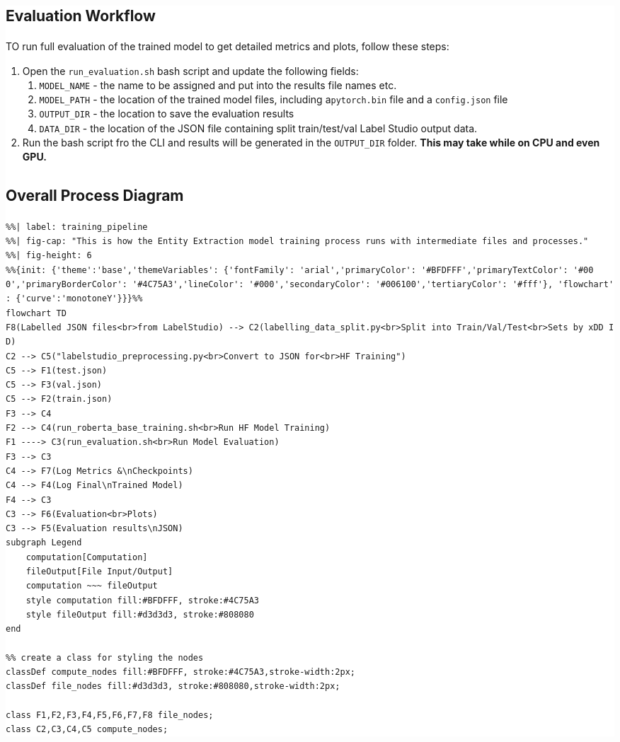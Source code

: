 ## Evaluation Workflow

TO run full evaluation of the trained model to get detailed metrics and plots, follow these steps:
1. Open the `run_evaluation.sh` bash script and update the following fields:
   1. `MODEL_NAME` - the name to be assigned and put into the results file names etc.
   2. `MODEL_PATH` - the location of the trained model files, including a`pytorch.bin` file and a `config.json` file
   3. `OUTPUT_DIR` - the location to save the evaluation results
   4. `DATA_DIR` - the location of the JSON file containing split train/test/val Label Studio output data.
2. Run the bash script fro the CLI and results will be generated in the `OUTPUT_DIR` folder. **This may take while on CPU and even GPU.**

## Overall Process Diagram

```mermaid
%%| label: training_pipeline
%%| fig-cap: "This is how the Entity Extraction model training process runs with intermediate files and processes."
%%| fig-height: 6
%%{init: {'theme':'base','themeVariables': {'fontFamily': 'arial','primaryColor': '#BFDFFF','primaryTextColor': '#000','primaryBorderColor': '#4C75A3','lineColor': '#000','secondaryColor': '#006100','tertiaryColor': '#fff'}, 'flowchart' : {'curve':'monotoneY'}}}%%
flowchart TD
F8(Labelled JSON files<br>from LabelStudio) --> C2(labelling_data_split.py<br>Split into Train/Val/Test<br>Sets by xDD ID)
C2 --> C5("labelstudio_preprocessing.py<br>Convert to JSON for<br>HF Training")
C5 --> F1(test.json)
C5 --> F3(val.json)
C5 --> F2(train.json)
F3 --> C4
F2 --> C4(run_roberta_base_training.sh<br>Run HF Model Training)
F1 ----> C3(run_evaluation.sh<br>Run Model Evaluation)
F3 --> C3
C4 --> F7(Log Metrics &\nCheckpoints)
C4 --> F4(Log Final\nTrained Model)
F4 --> C3
C3 --> F6(Evaluation<br>Plots)
C3 --> F5(Evaluation results\nJSON)
subgraph Legend
    computation[Computation] 
    fileOutput[File Input/Output]
    computation ~~~ fileOutput
    style computation fill:#BFDFFF, stroke:#4C75A3
    style fileOutput fill:#d3d3d3, stroke:#808080
end

%% create a class for styling the nodes
classDef compute_nodes fill:#BFDFFF, stroke:#4C75A3,stroke-width:2px;
classDef file_nodes fill:#d3d3d3, stroke:#808080,stroke-width:2px;

class F1,F2,F3,F4,F5,F6,F7,F8 file_nodes;
class C2,C3,C4,C5 compute_nodes;
```
